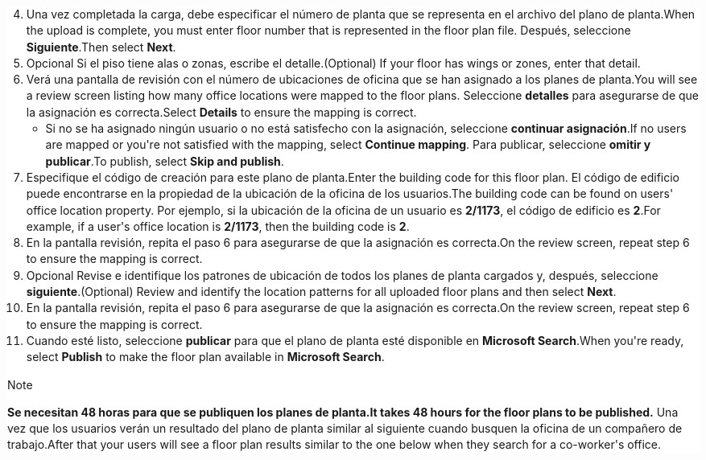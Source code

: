 4. <span data-ttu-id="4f7e7-162">Una vez completada la carga, debe especificar el número de planta que se representa en el archivo del plano de planta.</span><span class="sxs-lookup"><span data-stu-id="4f7e7-162">When the upload is complete, you must enter floor number that is represented in the floor plan file.</span></span> <span data-ttu-id="4f7e7-163">Después, seleccione **Siguiente**.</span><span class="sxs-lookup"><span data-stu-id="4f7e7-163">Then select **Next**.</span></span>
5. <span data-ttu-id="4f7e7-164">Opcional Si el piso tiene alas o zonas, escribe el detalle.</span><span class="sxs-lookup"><span data-stu-id="4f7e7-164">(Optional) If your floor has wings or zones, enter that detail.</span></span>
6. <span data-ttu-id="4f7e7-165">Verá una pantalla de revisión con el número de ubicaciones de oficina que se han asignado a los planes de planta.</span><span class="sxs-lookup"><span data-stu-id="4f7e7-165">You will see a review screen listing how many office locations were mapped to the floor plans.</span></span> <span data-ttu-id="4f7e7-166">Seleccione **detalles** para asegurarse de que la asignación es correcta.</span><span class="sxs-lookup"><span data-stu-id="4f7e7-166">Select **Details** to ensure the mapping is correct.</span></span>
    - <span data-ttu-id="4f7e7-167">Si no se ha asignado ningún usuario o no está satisfecho con la asignación, seleccione **continuar asignación**.</span><span class="sxs-lookup"><span data-stu-id="4f7e7-167">If no users are mapped or you're not satisfied with the mapping, select **Continue mapping**.</span></span> <span data-ttu-id="4f7e7-168">Para publicar, seleccione **omitir y publicar**.</span><span class="sxs-lookup"><span data-stu-id="4f7e7-168">To publish, select **Skip and publish**.</span></span>
7. <span data-ttu-id="4f7e7-169">Especifique el código de creación para este plano de planta.</span><span class="sxs-lookup"><span data-stu-id="4f7e7-169">Enter the building code for this floor plan.</span></span> <span data-ttu-id="4f7e7-170">El código de edificio puede encontrarse en la propiedad de la ubicación de la oficina de los usuarios.</span><span class="sxs-lookup"><span data-stu-id="4f7e7-170">The building code can be found on users' office location property.</span></span> <span data-ttu-id="4f7e7-171">Por ejemplo, si la ubicación de la oficina de un usuario es **2/1173**, el código de edificio es **2**.</span><span class="sxs-lookup"><span data-stu-id="4f7e7-171">For example, if a user's office location is **2/1173**, then the building code is **2**.</span></span>
8. <span data-ttu-id="4f7e7-172">En la pantalla revisión, repita el paso 6 para asegurarse de que la asignación es correcta.</span><span class="sxs-lookup"><span data-stu-id="4f7e7-172">On the review screen, repeat step 6 to ensure the mapping is correct.</span></span>
9. <span data-ttu-id="4f7e7-173">Opcional Revise e identifique los patrones de ubicación de todos los planes de planta cargados y, después, seleccione **siguiente**.</span><span class="sxs-lookup"><span data-stu-id="4f7e7-173">(Optional) Review and identify the location patterns for all uploaded floor plans and then select **Next**.</span></span>
10. <span data-ttu-id="4f7e7-174">En la pantalla revisión, repita el paso 6 para asegurarse de que la asignación es correcta.</span><span class="sxs-lookup"><span data-stu-id="4f7e7-174">On the review screen, repeat step 6 to ensure the mapping is correct.</span></span>
11. <span data-ttu-id="4f7e7-175">Cuando esté listo, seleccione **publicar** para que el plano de planta esté disponible en **Microsoft Search**.</span><span class="sxs-lookup"><span data-stu-id="4f7e7-175">When you're ready, select **Publish** to make the floor plan available in **Microsoft Search**.</span></span>

> [!NOTE]
> <span data-ttu-id="4f7e7-176">**Se necesitan 48 horas para que se publiquen los planes de planta.**</span><span class="sxs-lookup"><span data-stu-id="4f7e7-176">**It takes 48 hours for the floor plans to be published.**</span></span> <span data-ttu-id="4f7e7-177">Una vez que los usuarios verán un resultado del plano de planta similar al siguiente cuando busquen la oficina de un compañero de trabajo.</span><span class="sxs-lookup"><span data-stu-id="4f7e7-177">After that your users will see a floor plan results similar to the one below when they search for a co-worker's office.</span></span>
